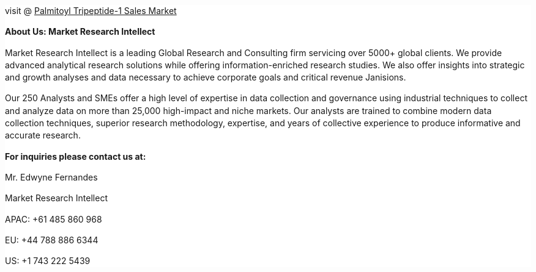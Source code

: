 visit&nbsp;@</strong>&nbsp;</span><span class="font-[700]"><a href="https://www.marketresearchintellect.com/product/global-palmitoyl-tripeptide-1-sales-market/?utm_source=Linkedin&utm_medium=046" target="_blank" data-tracking-control-name="article-ssr-frontend-pulse_little-text-block" data-tracking-will-navigate="" data-test-link="">Palmitoyl Tripeptide-1 Sales Market</a></span></p><p><strong><span class="font-[700]">About Us: Market Research Intellect</span></strong></p><p><span class="">Market Research Intellect is a leading Global Research and Consulting firm servicing over 5000+ global clients. We provide advanced analytical research solutions while offering information-enriched research studies.&nbsp;</span>We also offer insights into strategic and growth analyses and data necessary to achieve corporate goals and critical revenue Janisions.</p><p><span class="">Our 250 Analysts and SMEs offer a high level of expertise in data collection and governance using industrial techniques to collect and analyze data on more than 25,000 high-impact and niche markets. Our analysts are trained to combine modern data collection techniques, superior research methodology, expertise, and years of collective experience to produce informative and accurate research.</span></p><p><strong>For inquiries please contact us at:</strong></p><p>Mr. Edwyne Fernandes</p><p>Market Research Intellect</p><p>APAC: +61 485 860 968</p><p>EU: +44 788 886 6344</p><p>US: +1 743 222 5439</p>
